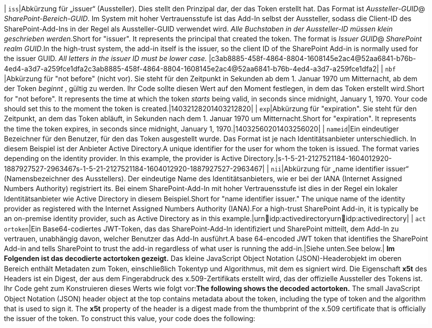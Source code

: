 | `iss`|<span data-ttu-id="f3dff-p124">Abkürzung für „issuer“ (Aussteller). Dies stellt den Prinzipal dar, der das Token erstellt hat. Das Format ist _Aussteller-GUID_@ _SharePoint-Bereich-GUID_. Im System mit hoher Vertrauensstufe ist das Add-In selbst der Aussteller, sodass die Client-ID des SharePoint-Add-Ins in der Regel als Aussteller-GUID verwendet wird. *Alle Buchstaben in der Aussteller-ID müssen klein geschrieben werden.*</span><span class="sxs-lookup"><span data-stu-id="f3dff-p124">Short for "issuer". It represents the principal that created the token. The format is  _Issuer GUID_@ _SharePoint realm GUID_.In the high-trust system, the add-in itself is the issuer, so the client ID of the SharePoint Add-in is normally used for the issuer GUID.  *All letters in the issuer ID must be lower case.*</span></span> |<span data-ttu-id="f3dff-216">c3ab8885-458f-4864-8804-1608145e2ac4@52aa6841-b76b-4ed4-a3d7-a259fce1dfa2</span><span class="sxs-lookup"><span data-stu-id="f3dff-216">c3ab8885-458f-4864-8804-1608145e2ac4@52aa6841-b76b-4ed4-a3d7-a259fce1dfa2</span></span>|
| `nbf`|<span data-ttu-id="f3dff-p125">Abkürzung für "not before" (nicht vor). Sie steht für den Zeitpunkt in Sekunden ab dem 1. Januar 1970 um Mitternacht, ab dem der Token  *beginnt*  , gültig zu werden. Ihr Code sollte diesen Wert auf den Moment festlegen, in dem das Token erstellt wird.</span><span class="sxs-lookup"><span data-stu-id="f3dff-p125">Short for "not before". It represents the time at which the token  *starts*  being valid, in seconds since midnight, January 1, 1970. Your code should set this to the moment the token is created.</span></span>|<span data-ttu-id="f3dff-220">1403212820</span><span class="sxs-lookup"><span data-stu-id="f3dff-220">1403212820</span></span>|
| `exp`|<span data-ttu-id="f3dff-p126">Abkürzung für "expiration". Sie steht für den Zeitpunkt, an dem das Token abläuft, in Sekunden nach dem 1. Januar 1970 um Mitternacht.</span><span class="sxs-lookup"><span data-stu-id="f3dff-p126">Short for "expiration". It represents the time the token expires, in seconds since midnight, January 1, 1970.</span></span>|<span data-ttu-id="f3dff-223">1403256020</span><span class="sxs-lookup"><span data-stu-id="f3dff-223">1403256020</span></span>|
| `nameid`|<span data-ttu-id="f3dff-p127">Ein eindeutiger Bezeichner für den Benutzer, für den das Token ausgestellt wurde. Das Format ist je nach Identitätsanbieter unterschiedlich. In diesem Beispiel ist der Anbieter Active Directory.</span><span class="sxs-lookup"><span data-stu-id="f3dff-p127">A unique identifier for the user for whom the token is issued. The format varies depending on the identity provider. In this example, the provider is Active Directory.</span></span>|<span data-ttu-id="f3dff-227">s-1-5-21-2127521184-1604012920-1887927527-2963467</span><span class="sxs-lookup"><span data-stu-id="f3dff-227">s-1-5-21-2127521184-1604012920-1887927527-2963467</span></span>|
| `nii`|<span data-ttu-id="f3dff-p128">Abkürzung für „name identifier issuer“ (Namensbezeichner des Ausstellers). Der eindeutige Name des Identitätsanbieters, wie er bei der IANA (Internet Assigned Numbers Authority) registriert its. Bei einem SharePoint-Add-In mit hoher Vertrauensstufe ist dies in der Regel ein lokaler Identitätsanbieter wie Active Directory in diesem Beispiel.</span><span class="sxs-lookup"><span data-stu-id="f3dff-p128">Short for "name identifier issuer." The unique name of the identity provider as registered with the Internet Assigned Numbers Authority (IANA).For a high-trust SharePoint Add-in, it is typically be an on-premise identity provider, such as Active Directory as in this example.</span></span>|<span data-ttu-id="f3dff-230">urn:office:idp:activedirectory</span><span class="sxs-lookup"><span data-stu-id="f3dff-230">urn:office:idp:activedirectory</span></span>|
| `actortoken`|<span data-ttu-id="f3dff-231">Ein Base64-codiertes JWT-Token, das das SharePoint-Add-In identifiziert und SharePoint mitteilt, dem Add-In zu vertrauen, unabhängig davon, welcher Benutzer das Add-In ausführt.</span><span class="sxs-lookup"><span data-stu-id="f3dff-231">A base 64-encoded JWT token that identifies the SharePoint Add-in and tells SharePoint to trust the add-in regardless of what user is running the add-in.</span></span>|<span data-ttu-id="f3dff-232">Siehe unten.</span><span class="sxs-lookup"><span data-stu-id="f3dff-232">See below.</span></span>|
 <span data-ttu-id="f3dff-p129">**Im Folgenden ist das decodierte **actortoken** gezeigt.** Das kleine JavaScript Object Notation (JSON)-Headerobjekt im oberen Bereich enthält Metadaten zum Token, einschließlich Tokentyp und Algorithmus, mit dem es signiert wird. Die Eigenschaft **x5t** des Headers ist ein Digest, der aus dem Fingerabdruck des x.509-Zertifikats erstellt wird, das der offizielle Aussteller des Tokens ist. Ihr Code geht zum Konstruieren dieses Werts wie folgt vor:</span><span class="sxs-lookup"><span data-stu-id="f3dff-p129">**The following shows the decoded  **actortoken**.** The small JavaScript Object Notation (JSON) header object at the top contains metadata about the token, including the type of token and the algorithm that is used to sign it. The **x5t** property of the header is a digest made from the thumbprint of the x.509 certificate that is officially the issuer of the token. To construct this value, your code does the following:</span></span>
 

 

